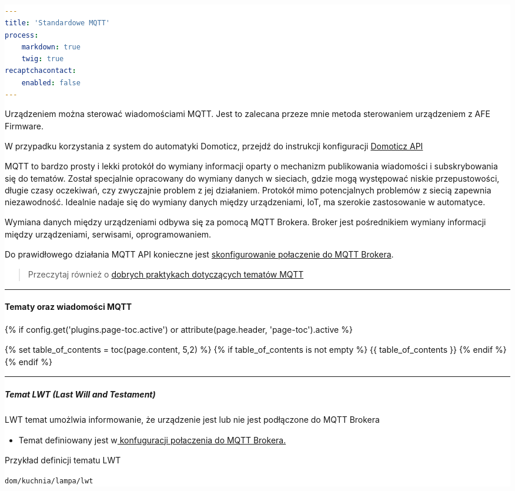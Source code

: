 ```yaml
---
title: 'Standardowe MQTT'
process:
    markdown: true
    twig: true
recaptchacontact:
    enabled: false
---
```


Urządzeniem można sterować wiadomościami MQTT. Jest to zalecana przeze mnie metoda sterowaniem urządzeniem z AFE Firmware.

W przypadku korzystania z system do automatyki Domoticz, przejdź do instrukcji konfiguracji [Domoticz API](/integracja-api/domoticz-api)

MQTT to bardzo prosty i lekki protokół do wymiany informacji oparty o mechanizm publikowania wiadomości i subskrybowania się do tematów. Został specjalnie opracowany do wymiany danych w sieciach, gdzie mogą występować niskie przepustowości, długie czasy oczekiwań, czy zwyczajnie problem z jej działaniem. Protokół mimo potencjalnych problemów z siecią zapewnia niezawodność. Idealnie nadaje się do wymiany danych między urządzeniami, IoT, ma szerokie zastosowanie w automatyce.

Wymiana danych między urządzeniami odbywa się za pomocą MQTT Brokera. Broker jest pośrednikiem wymiany informacji między urządzeniami, serwisami, oprogramowaniem.

Do prawidłowego działania MQTT API konieczne jest [skonfigurowanie połaczenie do MQTT Brokera](/konfiguracja/konfiguracja-urzadzenia/konfiguracja-mechanizmow-sterowania/mqtt-broker).

> Przeczytaj również o [dobrych praktykach dotyczących tematów MQTT](/integracja-api/mqtt/tematy-mqtt-najlepsze-praktyki)

---

#### Tematy oraz wiadomości MQTT

{% if config.get('plugins.page-toc.active') or attribute(page.header, 'page-toc').active %}
<div class="page-toc">
    {% set table_of_contents = toc(page.content, 5,2) %}
    {% if table_of_contents is not empty %}
    {{ table_of_contents }}
    {% endif %}
</div>
{% endif %}

---

##### Temat LWT (Last Will and Testament)

LWT temat umożlwia informowanie, że urządzenie jest lub nie jest podłączone do MQTT Brokera

* Temat definiowany jest w[ konfuguracji połaczenia do MQTT Brokera.](/konfiguracja/konfiguracja-urzadzenia/konfiguracja-mechanizmow-sterowania/mqtt-broker)

Przykład definicji tematu LWT

`dom/kuchnia/lampa/lwt`
